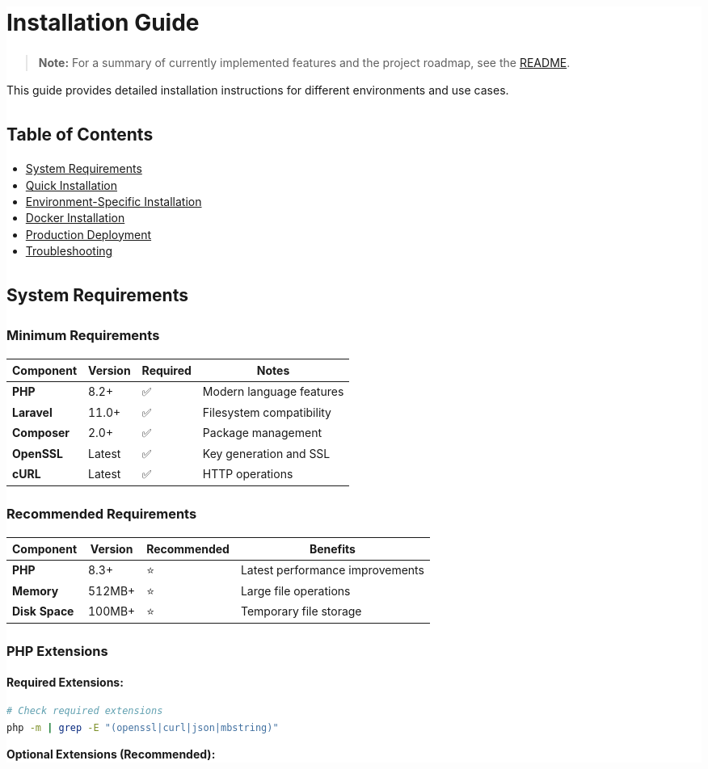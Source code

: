 # Installation Guide

> **Note:** For a summary of currently implemented features and the project roadmap, see the [README](../README.md).

This guide provides detailed installation instructions for different environments and use cases.

## Table of Contents

-   [System Requirements](#system-requirements)
-   [Quick Installation](#quick-installation)
-   [Environment-Specific Installation](#environment-specific-installation)
-   [Docker Installation](#docker-installation)
-   [Production Deployment](#production-deployment)
-   [Troubleshooting](#troubleshooting)

## System Requirements

### Minimum Requirements

| Component    | Version | Required | Notes                    |
| ------------ | ------- | -------- | ------------------------ |
| **PHP**      | 8.2+    | ✅       | Modern language features |
| **Laravel**  | 11.0+   | ✅       | Filesystem compatibility |
| **Composer** | 2.0+    | ✅       | Package management       |
| **OpenSSL**  | Latest  | ✅       | Key generation and SSL   |
| **cURL**     | Latest  | ✅       | HTTP operations          |

### Recommended Requirements

| Component      | Version | Recommended | Benefits                        |
| -------------- | ------- | ----------- | ------------------------------- |
| **PHP**        | 8.3+    | ⭐          | Latest performance improvements |
| **Memory**     | 512MB+  | ⭐          | Large file operations           |
| **Disk Space** | 100MB+  | ⭐          | Temporary file storage          |

### PHP Extensions

**Required Extensions:**

```bash
# Check required extensions
php -m | grep -E "(openssl|curl|json|mbstring)"
```

**Optional Extensions (Recommended):**

